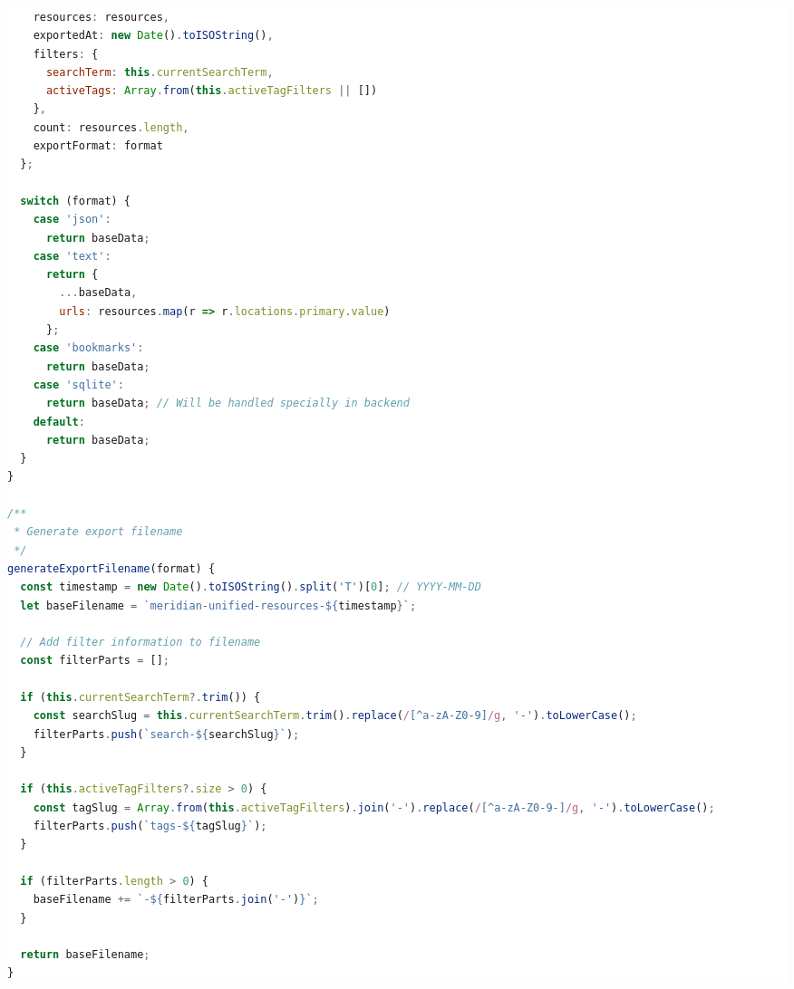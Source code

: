 ```javascript
    resources: resources,
    exportedAt: new Date().toISOString(),
    filters: {
      searchTerm: this.currentSearchTerm,
      activeTags: Array.from(this.activeTagFilters || [])
    },
    count: resources.length,
    exportFormat: format
  };

  switch (format) {
    case 'json':
      return baseData;
    case 'text':
      return {
        ...baseData,
        urls: resources.map(r => r.locations.primary.value)
      };
    case 'bookmarks':
      return baseData;
    case 'sqlite':
      return baseData; // Will be handled specially in backend
    default:
      return baseData;
  }
}

/**
 * Generate export filename
 */
generateExportFilename(format) {
  const timestamp = new Date().toISOString().split('T')[0]; // YYYY-MM-DD
  let baseFilename = `meridian-unified-resources-${timestamp}`;

  // Add filter information to filename
  const filterParts = [];

  if (this.currentSearchTerm?.trim()) {
    const searchSlug = this.currentSearchTerm.trim().replace(/[^a-zA-Z0-9]/g, '-').toLowerCase();
    filterParts.push(`search-${searchSlug}`);
  }

  if (this.activeTagFilters?.size > 0) {
    const tagSlug = Array.from(this.activeTagFilters).join('-').replace(/[^a-zA-Z0-9-]/g, '-').toLowerCase();
    filterParts.push(`tags-${tagSlug}`);
  }

  if (filterParts.length > 0) {
    baseFilename += `-${filterParts.join('-')}`;
  }

  return baseFilename;
}
```
